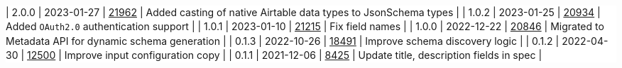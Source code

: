 | 2.0.0 | 2023-01-27 | [21962](https://github.com/airbytehq/airbyte/pull/21962) | Added casting of native Airtable data types to JsonSchema types |
| 1.0.2 | 2023-01-25 | [20934](https://github.com/airbytehq/airbyte/pull/20934) | Added `OAuth2.0` authentication support |
| 1.0.1 | 2023-01-10 | [21215](https://github.com/airbytehq/airbyte/pull/21215) | Fix field names |
| 1.0.0 | 2022-12-22 | [20846](https://github.com/airbytehq/airbyte/pull/20846) | Migrated to Metadata API for dynamic schema generation |
| 0.1.3 | 2022-10-26 | [18491](https://github.com/airbytehq/airbyte/pull/18491) | Improve schema discovery logic |
| 0.1.2 | 2022-04-30 | [12500](https://github.com/airbytehq/airbyte/pull/12500) | Improve input configuration copy |
| 0.1.1 | 2021-12-06 | [8425](https://github.com/airbytehq/airbyte/pull/8425) | Update title, description fields in spec |
